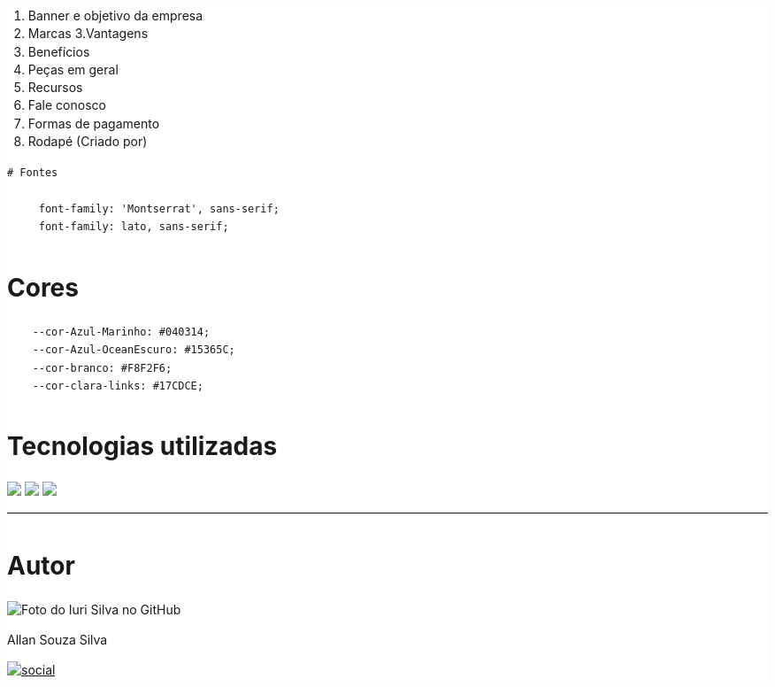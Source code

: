 1. Banner e objetivo da empresa
2. Marcas
3.Vantagens
4. Benefícios
5. Peças em geral
6. Recursos
7. Fale conosco
8. Formas de pagamento
9. Rodapé (Criado por)

```
# Fontes

     font-family: 'Montserrat', sans-serif; 
     font-family: lato, sans-serif;
 ```
 # Cores 

```
    --cor-Azul-Marinho: #040314;
    --cor-Azul-OceanEscuro: #15365C;
    --cor-branco: #F8F2F6;
    --cor-clara-links: #17CDCE;
```
# Tecnologias utilizadas 

<img src="https://img.shields.io/badge/HTML5-E34F26?style=for-the-badge&logo=html5&logoColor=white" />



<img src="https://img.shields.io/badge/CSS3-1572B6?style=for-the-badge&logo=css3&logoColor=whit" />

<img src="https://img.shields.io/badge/JavaScript-323330?style=for-the-badge&logo=javascript&logoColor=F7DF1E" />
<hr>

# Autor
 <img src="https://github.com/AllanSouzaSilva/allansouza-freelancer/blob/main/img/AllanProfile1.png" width="100px;" alt="Foto do Iuri Silva no GitHub"/><br>
 <p> Allan Souza Silva</p>

[![social](https://img.shields.io/badge/Site--red?style=for-the-badge)](http://www.autopecascomodoro.com.br/)
